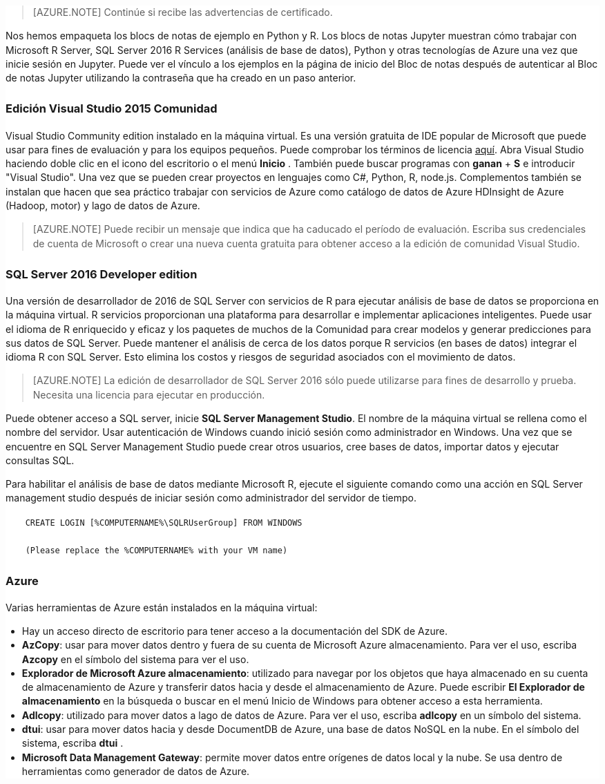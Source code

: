 >[AZURE.NOTE] Continúe si recibe las advertencias de certificado. 

Nos hemos empaqueta los blocs de notas de ejemplo en Python y R. Los blocs de notas Jupyter muestran cómo trabajar con Microsoft R Server, SQL Server 2016 R Services (análisis de base de datos), Python y otras tecnologías de Azure una vez que inicie sesión en Jupyter. Puede ver el vínculo a los ejemplos en la página de inicio del Bloc de notas después de autenticar al Bloc de notas Jupyter utilizando la contraseña que ha creado en un paso anterior. 

### <a name="visual-studio-2015-community-edition"></a>Edición Visual Studio 2015 Comunidad
Visual Studio Community edition instalado en la máquina virtual. Es una versión gratuita de IDE popular de Microsoft que puede usar para fines de evaluación y para los equipos pequeños. Puede comprobar los términos de licencia [aquí](https://www.visualstudio.com/support/legal/mt171547).  Abra Visual Studio haciendo doble clic en el icono del escritorio o el menú **Inicio** . También puede buscar programas con **ganan** + **S** e introducir "Visual Studio". Una vez que se pueden crear proyectos en lenguajes como C#, Python, R, node.js. Complementos también se instalan que hacen que sea práctico trabajar con servicios de Azure como catálogo de datos de Azure HDInsight de Azure (Hadoop, motor) y lago de datos de Azure. 

>[AZURE.NOTE] Puede recibir un mensaje que indica que ha caducado el período de evaluación. Escriba sus credenciales de cuenta de Microsoft o crear una nueva cuenta gratuita para obtener acceso a la edición de comunidad Visual Studio. 

### <a name="sql-server-2016-developer-edition"></a>SQL Server 2016 Developer edition
Una versión de desarrollador de 2016 de SQL Server con servicios de R para ejecutar análisis de base de datos se proporciona en la máquina virtual. R servicios proporcionan una plataforma para desarrollar e implementar aplicaciones inteligentes. Puede usar el idioma de R enriquecido y eficaz y los paquetes de muchos de la Comunidad para crear modelos y generar predicciones para sus datos de SQL Server. Puede mantener el análisis de cerca de los datos porque R servicios (en bases de datos) integrar el idioma R con SQL Server. Esto elimina los costos y riesgos de seguridad asociados con el movimiento de datos.

>[AZURE.NOTE] La edición de desarrollador de SQL Server 2016 sólo puede utilizarse para fines de desarrollo y prueba. Necesita una licencia para ejecutar en producción. 

Puede obtener acceso a SQL server, inicie **SQL Server Management Studio**. El nombre de la máquina virtual se rellena como el nombre del servidor. Usar autenticación de Windows cuando inició sesión como administrador en Windows. Una vez que se encuentre en SQL Server Management Studio puede crear otros usuarios, cree bases de datos, importar datos y ejecutar consultas SQL. 

Para habilitar el análisis de base de datos mediante Microsoft R, ejecute el siguiente comando como una acción en SQL Server management studio después de iniciar sesión como administrador del servidor de tiempo. 

        CREATE LOGIN [%COMPUTERNAME%\SQLRUserGroup] FROM WINDOWS 
        
        (Please replace the %COMPUTERNAME% with your VM name)


### <a name="azure"></a>Azure 
Varias herramientas de Azure están instalados en la máquina virtual:

- Hay un acceso directo de escritorio para tener acceso a la documentación del SDK de Azure. 
- **AzCopy**: usar para mover datos dentro y fuera de su cuenta de Microsoft Azure almacenamiento. Para ver el uso, escriba **Azcopy** en el símbolo del sistema para ver el uso. 
- **Explorador de Microsoft Azure almacenamiento**: utilizado para navegar por los objetos que haya almacenado en su cuenta de almacenamiento de Azure y transferir datos hacia y desde el almacenamiento de Azure. Puede escribir **El Explorador de almacenamiento** en la búsqueda o buscar en el menú Inicio de Windows para obtener acceso a esta herramienta. 
- **Adlcopy**: utilizado para mover datos a lago de datos de Azure. Para ver el uso, escriba **adlcopy** en un símbolo del sistema. 
- **dtui**: usar para mover datos hacia y desde DocumentDB de Azure, una base de datos NoSQL en la nube. En el símbolo del sistema, escriba **dtui** . 
- **Microsoft Data Management Gateway**: permite mover datos entre orígenes de datos local y la nube. Se usa dentro de herramientas como generador de datos de Azure. 